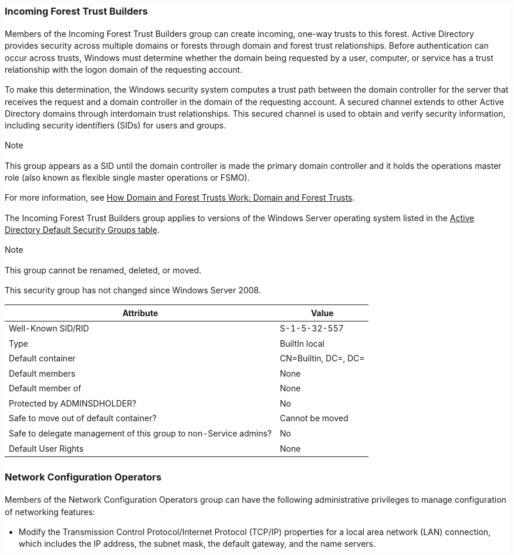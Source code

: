   
### <a name="BKMK_InForestTrustBldrs"></a>Incoming Forest Trust Builders  
Members of the Incoming Forest Trust Builders group can create incoming, one\-way trusts to this forest. Active Directory provides security across multiple domains or forests through domain and forest trust relationships. Before authentication can occur across trusts, Windows must determine whether the domain being requested by a user, computer, or service has a trust relationship with the logon domain of the requesting account.  
  
To make this determination, the Windows security system computes a trust path between the domain controller for the server that receives the request and a domain controller in the domain of the requesting account. A secured channel extends to other Active Directory domains through interdomain trust relationships. This secured channel is used to obtain and verify security information, including security identifiers \(SIDs\) for users and groups.  
  
> [!NOTE]  
> This group appears as a SID until the domain controller is made the primary domain controller  and it holds the operations master role \(also known as flexible single master operations or FSMO\).  
  
For more information, see [How Domain and Forest Trusts Work: Domain and Forest Trusts](http://technet.microsoft.com/library/f5c70774-25cd-4481-8b7a-3d65c86e69b1).  
  
The Incoming Forest Trust Builders group applies to versions of the Windows Server operating system listed in the [Active Directory Default Security Groups table](#BKMK_GroupsTable).  
  
> [!NOTE]  
> This group cannot be renamed, deleted, or moved.  
  
This security group has not changed since Windows Server 2008.  
  
|Attribute|Value|  
|-------------|---------|  
|Well\-Known SID\/RID|S\-1\-5\-32\-557|  
|Type|BuiltIn local|  
|Default container|CN\=Builtin, DC\=<domain>, DC\=|  
|Default members|None|  
|Default member of|None|  
|Protected by ADMINSDHOLDER?|No|  
|Safe to move out of default container?|Cannot be moved|  
|Safe to delegate management of this group to non\-Service admins?|No|  
|Default User Rights|None|  
  
### <a name="BKMK_NetworkCfgOperators"></a>Network Configuration Operators  
Members of the Network Configuration Operators group can have the following administrative privileges to manage configuration of networking features:  
  
-   Modify the Transmission Control Protocol\/Internet Protocol \(TCP\/IP\) properties for a local area network \(LAN\) connection, which includes the IP address, the subnet mask, the default gateway, and the name servers.  
  